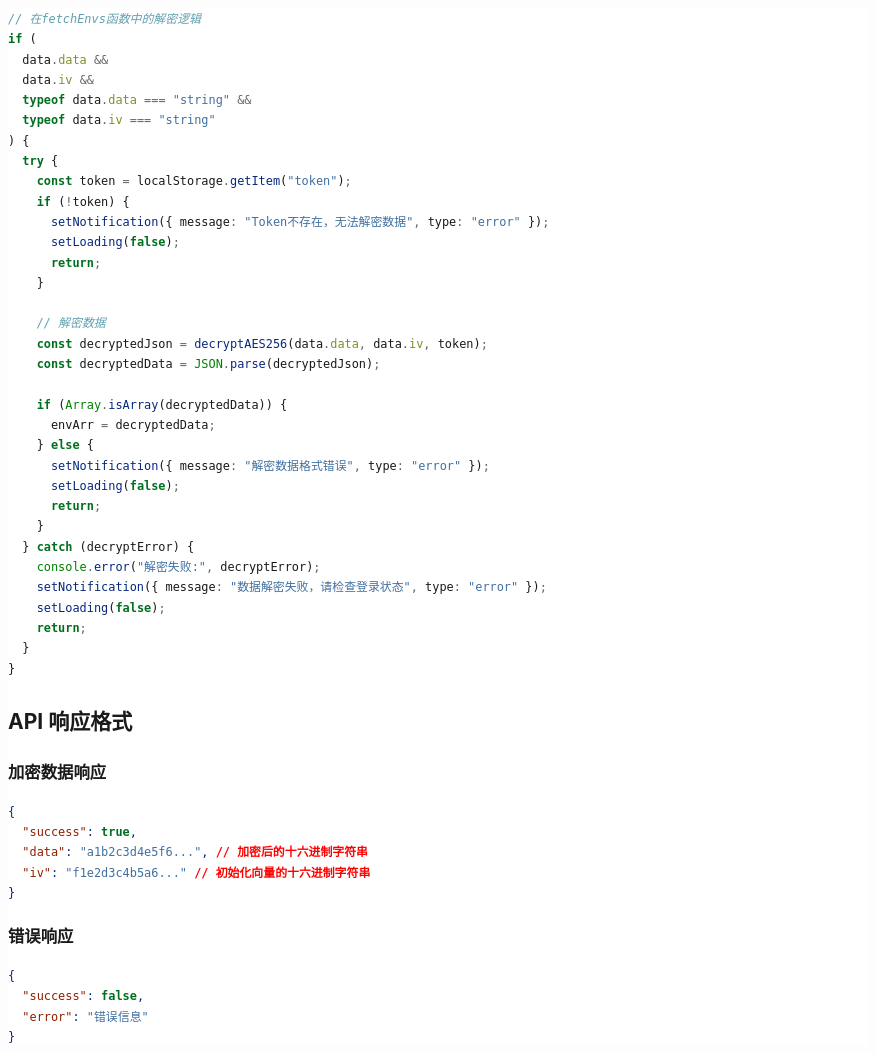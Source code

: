 ```typescript
// 在fetchEnvs函数中的解密逻辑
if (
  data.data &&
  data.iv &&
  typeof data.data === "string" &&
  typeof data.iv === "string"
) {
  try {
    const token = localStorage.getItem("token");
    if (!token) {
      setNotification({ message: "Token不存在，无法解密数据", type: "error" });
      setLoading(false);
      return;
    }

    // 解密数据
    const decryptedJson = decryptAES256(data.data, data.iv, token);
    const decryptedData = JSON.parse(decryptedJson);

    if (Array.isArray(decryptedData)) {
      envArr = decryptedData;
    } else {
      setNotification({ message: "解密数据格式错误", type: "error" });
      setLoading(false);
      return;
    }
  } catch (decryptError) {
    console.error("解密失败:", decryptError);
    setNotification({ message: "数据解密失败，请检查登录状态", type: "error" });
    setLoading(false);
    return;
  }
}
```

## API 响应格式

### 加密数据响应

```json
{
  "success": true,
  "data": "a1b2c3d4e5f6...", // 加密后的十六进制字符串
  "iv": "f1e2d3c4b5a6..." // 初始化向量的十六进制字符串
}
```

### 错误响应

```json
{
  "success": false,
  "error": "错误信息"
}
```
